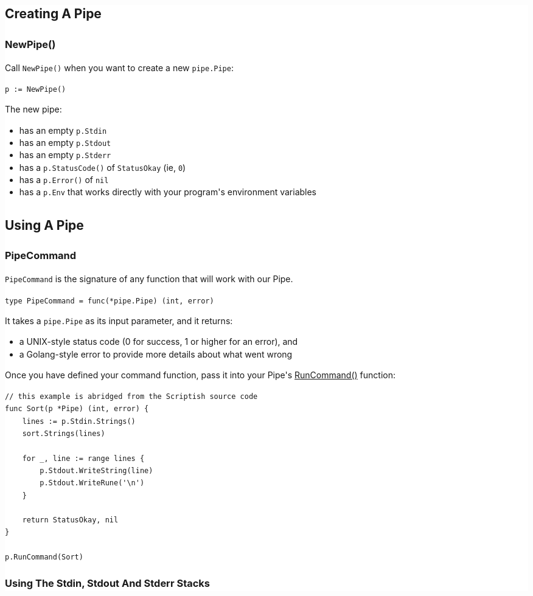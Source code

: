 ## Creating A Pipe

### NewPipe()

Call `NewPipe()` when you want to create a new `pipe.Pipe`:

```golang
p := NewPipe()
```

The new pipe:

* has an empty `p.Stdin`
* has an empty `p.Stdout`
* has an empty `p.Stderr`
* has a `p.StatusCode()` of `StatusOkay` (ie, `0`)
* has a `p.Error()` of `nil`
* has a `p.Env` that works directly with your program's environment variables

## Using A Pipe

### PipeCommand

`PipeCommand` is the signature of any function that will work with our Pipe.

```golang
type PipeCommand = func(*pipe.Pipe) (int, error)
```

It takes a `pipe.Pipe` as its input parameter, and it returns:

* a UNIX-style status code (0 for success, 1 or higher for an error), and
* a Golang-style error to provide more details about what went wrong

Once you have defined your command function, pass it into your Pipe's [RunCommand()][RunCommand] function:

```golang
// this example is abridged from the Scriptish source code
func Sort(p *Pipe) (int, error) {
    lines := p.Stdin.Strings()
    sort.Strings(lines)

    for _, line := range lines {
        p.Stdout.WriteString(line)
        p.Stdout.WriteRune('\n')
    }

    return StatusOkay, nil
}

p.RunCommand(Sort)
```

### Using The Stdin, Stdout And Stderr Stacks


[PipeCommand]: #pipecommand
[RunCommand]: #piperuncommand
[Envish]: https://github.com/ganbarodigital/go_envish
[Scriptish]: https://github.com/ganbarodigital/go_scriptish